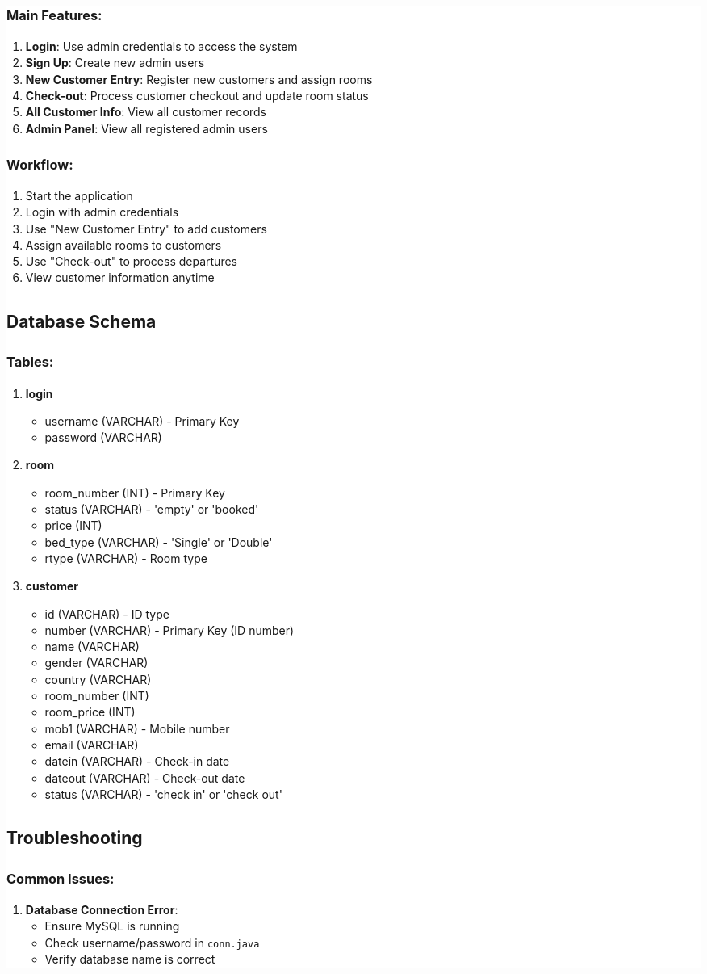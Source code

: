 ### Main Features:

1. **Login**: Use admin credentials to access the system
2. **Sign Up**: Create new admin users
3. **New Customer Entry**: Register new customers and assign rooms
4. **Check-out**: Process customer checkout and update room status
5. **All Customer Info**: View all customer records
6. **Admin Panel**: View all registered admin users

### Workflow:
1. Start the application
2. Login with admin credentials
3. Use "New Customer Entry" to add customers
4. Assign available rooms to customers
5. Use "Check-out" to process departures
6. View customer information anytime

## Database Schema

### Tables:

1. **login**
   - username (VARCHAR) - Primary Key
   - password (VARCHAR)

2. **room**
   - room_number (INT) - Primary Key
   - status (VARCHAR) - 'empty' or 'booked'
   - price (INT)
   - bed_type (VARCHAR) - 'Single' or 'Double'
   - rtype (VARCHAR) - Room type

3. **customer**
   - id (VARCHAR) - ID type
   - number (VARCHAR) - Primary Key (ID number)
   - name (VARCHAR)
   - gender (VARCHAR)
   - country (VARCHAR)
   - room_number (INT)
   - room_price (INT)
   - mob1 (VARCHAR) - Mobile number
   - email (VARCHAR)
   - datein (VARCHAR) - Check-in date
   - dateout (VARCHAR) - Check-out date
   - status (VARCHAR) - 'check in' or 'check out'

## Troubleshooting

### Common Issues:

1. **Database Connection Error**:
   - Ensure MySQL is running
   - Check username/password in `conn.java`
   - Verify database name is correct
